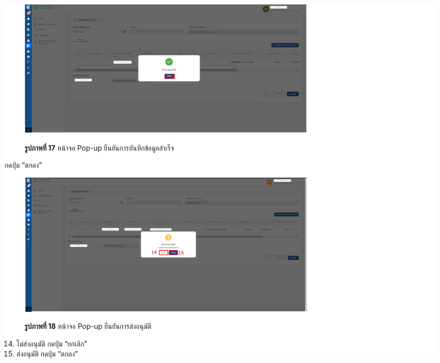 <figure><img src="../.gitbook/assets/17-3.1 (1).PNG" alt="" width="563"><figcaption><p><strong>รูปภาพที่ 17</strong> หน้าจอ Pop-up ยืนยันการบันทึกข้อมูลสำเร็จ</p></figcaption></figure>

กดปุ่ม “ตกลง”

<figure><img src="../.gitbook/assets/18-3.1.PNG" alt="" width="563"><figcaption><p><strong>รูปภาพที่ 18</strong> หน้าจอ Pop-up ยืนยันการส่งอนุมัติ</p></figcaption></figure>

14. ไม่ส่งอนุมัติ กดปุ่ม “ยกเลิก”
15. ส่งอนุมัติ กดปุ่ม “ตกลง”
